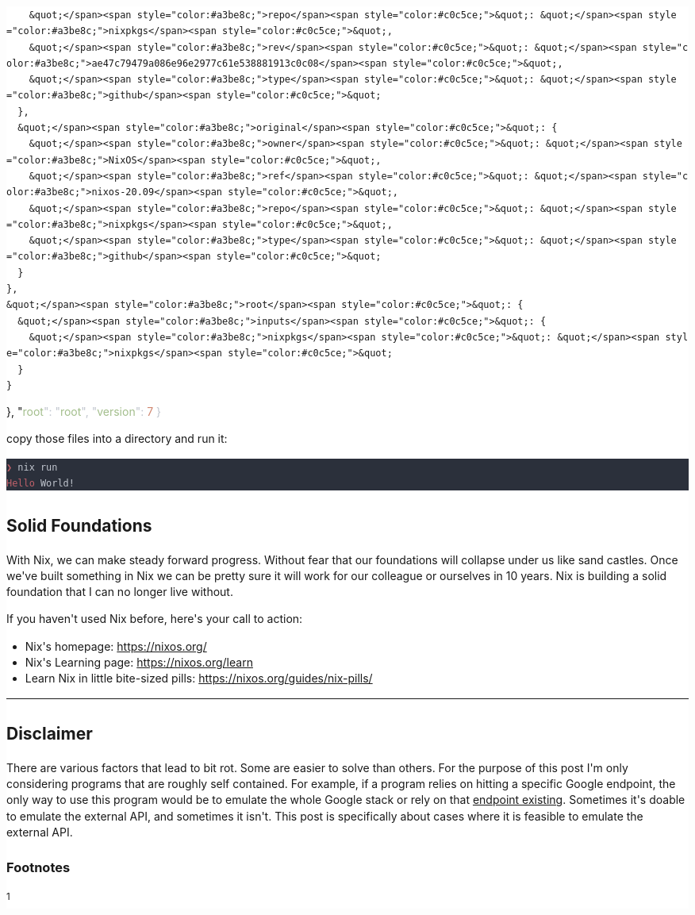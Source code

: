         &quot;</span><span style="color:#a3be8c;">repo</span><span style="color:#c0c5ce;">&quot;: &quot;</span><span style="color:#a3be8c;">nixpkgs</span><span style="color:#c0c5ce;">&quot;,
        &quot;</span><span style="color:#a3be8c;">rev</span><span style="color:#c0c5ce;">&quot;: &quot;</span><span style="color:#a3be8c;">ae47c79479a086e96e2977c61e538881913c0c08</span><span style="color:#c0c5ce;">&quot;,
        &quot;</span><span style="color:#a3be8c;">type</span><span style="color:#c0c5ce;">&quot;: &quot;</span><span style="color:#a3be8c;">github</span><span style="color:#c0c5ce;">&quot;
      },
      &quot;</span><span style="color:#a3be8c;">original</span><span style="color:#c0c5ce;">&quot;: {
        &quot;</span><span style="color:#a3be8c;">owner</span><span style="color:#c0c5ce;">&quot;: &quot;</span><span style="color:#a3be8c;">NixOS</span><span style="color:#c0c5ce;">&quot;,
        &quot;</span><span style="color:#a3be8c;">ref</span><span style="color:#c0c5ce;">&quot;: &quot;</span><span style="color:#a3be8c;">nixos-20.09</span><span style="color:#c0c5ce;">&quot;,
        &quot;</span><span style="color:#a3be8c;">repo</span><span style="color:#c0c5ce;">&quot;: &quot;</span><span style="color:#a3be8c;">nixpkgs</span><span style="color:#c0c5ce;">&quot;,
        &quot;</span><span style="color:#a3be8c;">type</span><span style="color:#c0c5ce;">&quot;: &quot;</span><span style="color:#a3be8c;">github</span><span style="color:#c0c5ce;">&quot;
      }
    },
    &quot;</span><span style="color:#a3be8c;">root</span><span style="color:#c0c5ce;">&quot;: {
      &quot;</span><span style="color:#a3be8c;">inputs</span><span style="color:#c0c5ce;">&quot;: {
        &quot;</span><span style="color:#a3be8c;">nixpkgs</span><span style="color:#c0c5ce;">&quot;: &quot;</span><span style="color:#a3be8c;">nixpkgs</span><span style="color:#c0c5ce;">&quot;
      }
    }
  },
  &quot;</span><span style="color:#a3be8c;">root</span><span style="color:#c0c5ce;">&quot;: &quot;</span><span style="color:#a3be8c;">root</span><span style="color:#c0c5ce;">&quot;,
  &quot;</span><span style="color:#a3be8c;">version</span><span style="color:#c0c5ce;">&quot;: </span><span style="color:#d08770;">7
</span><span style="color:#c0c5ce;">}
</span></code></pre>
<p>copy those files into a directory and run it:</p>
<pre style="background-color:#2b303b;">
<code><span style="color:#bf616a;">❯</span><span style="color:#c0c5ce;"> nix run
</span><span style="color:#bf616a;">Hello</span><span style="color:#c0c5ce;"> World!
</span></code></pre><h2 id="solid-foundations">Solid Foundations</h2>
<p>With Nix, we can make steady forward progress. Without fear that our foundations
will collapse under us like sand castles. Once we've built something in Nix we
can be pretty sure it will work for our colleague or ourselves in 10 years. Nix
is building a solid foundation that I can no longer live without.</p>
<p>If you haven't used Nix before, here's your call to action:</p>
<ul>
<li>Nix's homepage: <a href="https://nixos.org/">https://nixos.org/</a></li>
<li>Nix's Learning page: <a href="https://nixos.org/learn">https://nixos.org/learn</a></li>
<li>Learn Nix in little bite-sized pills: <a href="https://nixos.org/guides/nix-pills/">https://nixos.org/guides/nix-pills/</a></li>
</ul>
<hr />
<h2 id="disclaimer">Disclaimer</h2>
<p>There are various factors that lead to bit rot. Some are easier to solve than
others. For the purpose of this post I'm only considering programs that are
roughly self contained. For example, if a program relies on hitting a specific
Google endpoint, the only way to use this program would be to emulate the whole
Google stack or rely on that <a href="https://gcemetery.co/">endpoint existing</a>.
Sometimes it's doable to emulate the external API, and sometimes it isn't. This
post is specifically about cases where it is feasible to emulate the external API.</p>
<h3 id="footnotes">Footnotes</h3>
<div class="footnote-definition" id="1"><sup class="footnote-definition-label">1</sup>